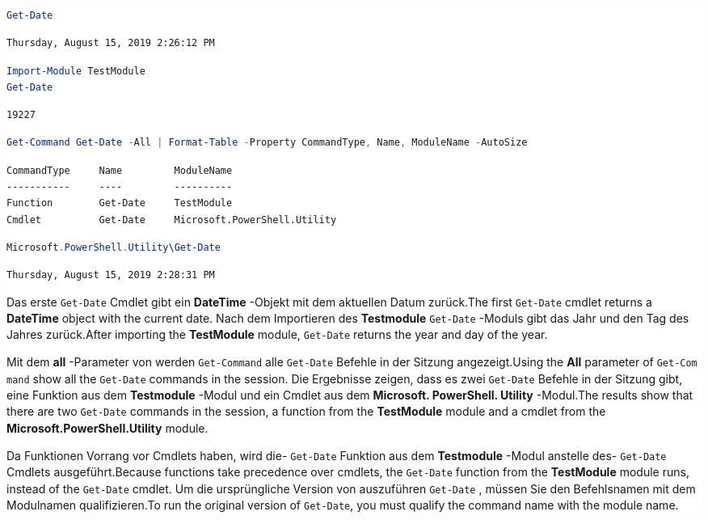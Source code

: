 ```powershell
Get-Date
```

```Output
Thursday, August 15, 2019 2:26:12 PM
```

```powershell
Import-Module TestModule
Get-Date
```

```Output
19227
```

```powershell
Get-Command Get-Date -All | Format-Table -Property CommandType, Name, ModuleName -AutoSize
```

```Output
CommandType     Name         ModuleName
-----------     ----         ----------
Function        Get-Date     TestModule
Cmdlet          Get-Date     Microsoft.PowerShell.Utility
```

```powershell
Microsoft.PowerShell.Utility\Get-Date
```

```Output
Thursday, August 15, 2019 2:28:31 PM
```

<span data-ttu-id="d5ec3-193">Das erste `Get-Date` Cmdlet gibt ein **DateTime** -Objekt mit dem aktuellen Datum zurück.</span><span class="sxs-lookup"><span data-stu-id="d5ec3-193">The first `Get-Date` cmdlet returns a **DateTime** object with the current date.</span></span> <span data-ttu-id="d5ec3-194">Nach dem Importieren des **Testmodule** `Get-Date` -Moduls gibt das Jahr und den Tag des Jahres zurück.</span><span class="sxs-lookup"><span data-stu-id="d5ec3-194">After importing the **TestModule** module, `Get-Date` returns the year and day of the year.</span></span>

<span data-ttu-id="d5ec3-195">Mit dem **all** -Parameter von werden `Get-Command` alle `Get-Date` Befehle in der Sitzung angezeigt.</span><span class="sxs-lookup"><span data-stu-id="d5ec3-195">Using the **All** parameter of `Get-Command` show all the `Get-Date` commands in the session.</span></span> <span data-ttu-id="d5ec3-196">Die Ergebnisse zeigen, dass es zwei `Get-Date` Befehle in der Sitzung gibt, eine Funktion aus dem **Testmodule** -Modul und ein Cmdlet aus dem **Microsoft. PowerShell. Utility** -Modul.</span><span class="sxs-lookup"><span data-stu-id="d5ec3-196">The results show that there are two `Get-Date` commands in the session, a function from the **TestModule** module and a cmdlet from the **Microsoft.PowerShell.Utility** module.</span></span>

<span data-ttu-id="d5ec3-197">Da Funktionen Vorrang vor Cmdlets haben, wird die- `Get-Date` Funktion aus dem **Testmodule** -Modul anstelle des- `Get-Date` Cmdlets ausgeführt.</span><span class="sxs-lookup"><span data-stu-id="d5ec3-197">Because functions take precedence over cmdlets, the `Get-Date` function from the **TestModule** module runs, instead of the `Get-Date` cmdlet.</span></span> <span data-ttu-id="d5ec3-198">Um die ursprüngliche Version von auszuführen `Get-Date` , müssen Sie den Befehlsnamen mit dem Modulnamen qualifizieren.</span><span class="sxs-lookup"><span data-stu-id="d5ec3-198">To run the original version of `Get-Date`, you must qualify the command name with the module name.</span></span>
